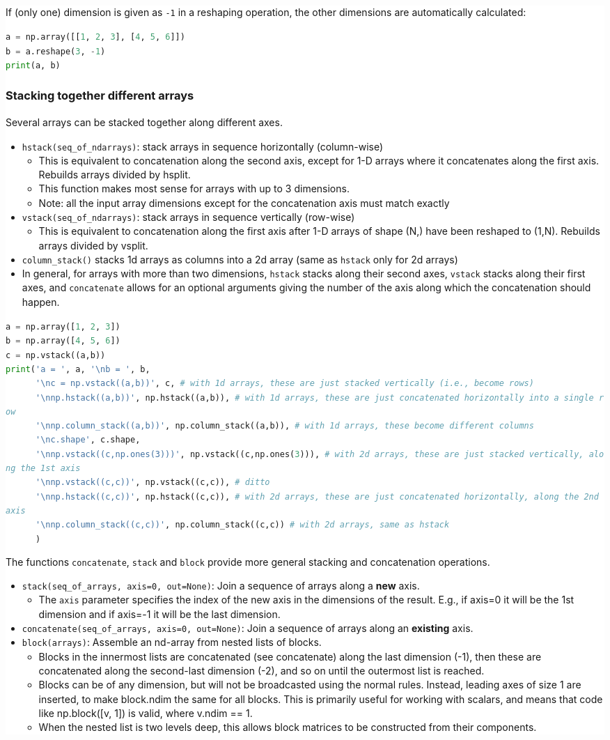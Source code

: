 If (only one) dimension is given as `-1` in a reshaping operation, the other dimensions are automatically calculated:

```python
a = np.array([[1, 2, 3], [4, 5, 6]])
b = a.reshape(3, -1)
print(a, b)
```

### Stacking together different arrays

Several arrays can be stacked together along different axes.

* `hstack(seq_of_ndarrays)`: stack arrays in sequence horizontally (column-wise)
    * This is equivalent to concatenation along the second axis, except for 1-D arrays where it concatenates along the first axis. Rebuilds arrays divided by hsplit.
    * This function makes most sense for arrays with up to 3 dimensions.
    * Note: all the input array dimensions except for the concatenation axis must match exactly
* `vstack(seq_of_ndarrays)`: stack arrays in sequence vertically (row-wise)
    * This is equivalent to concatenation along the first axis after 1-D arrays of shape (N,) have been reshaped to (1,N). Rebuilds arrays divided by vsplit.
* `column_stack()` stacks 1d arrays as columns into a 2d array (same as `hstack` only for 2d arrays)
* In general, for arrays with more than two dimensions, `hstack` stacks along their second axes, `vstack` stacks along their first axes, and `concatenate` allows for an optional arguments giving the number of the axis along which the concatenation should happen.

```python
a = np.array([1, 2, 3])
b = np.array([4, 5, 6])
c = np.vstack((a,b))
print('a = ', a, '\nb = ', b, 
      '\nc = np.vstack((a,b))', c, # with 1d arrays, these are just stacked vertically (i.e., become rows)
      '\nnp.hstack((a,b))', np.hstack((a,b)), # with 1d arrays, these are just concatenated horizontally into a single row
      '\nnp.column_stack((a,b))', np.column_stack((a,b)), # with 1d arrays, these become different columns
      '\nc.shape', c.shape,
      '\nnp.vstack((c,np.ones(3)))', np.vstack((c,np.ones(3))), # with 2d arrays, these are just stacked vertically, along the 1st axis
      '\nnp.vstack((c,c))', np.vstack((c,c)), # ditto
      '\nnp.hstack((c,c))', np.hstack((c,c)), # with 2d arrays, these are just concatenated horizontally, along the 2nd axis
      '\nnp.column_stack((c,c))', np.column_stack((c,c)) # with 2d arrays, same as hstack
      )
```

The functions `concatenate`, `stack` and `block` provide more general stacking and concatenation operations.

* `stack(seq_of_arrays, axis=0, out=None)`: Join a sequence of arrays along a **new** axis.
    * The `axis` parameter specifies the index of the new axis in the dimensions of the result. E.g., if axis=0 it will be the 1st dimension and if axis=-1 it will be the last dimension.
* `concatenate(seq_of_arrays, axis=0, out=None)`: Join a sequence of arrays along an **existing** axis.
* `block(arrays)`: Assemble an nd-array from nested lists of blocks.
    * Blocks in the innermost lists are concatenated (see concatenate) along the last dimension (-1), then these are concatenated along the second-last dimension (-2), and so on until the outermost list is reached.
    * Blocks can be of any dimension, but will not be broadcasted using the normal rules. Instead, leading axes of size 1 are inserted, to make block.ndim the same for all blocks. This is primarily useful for working with scalars, and means that code like np.block([v, 1]) is valid, where v.ndim == 1.
    * When the nested list is two levels deep, this allows block matrices to be constructed from their components.
